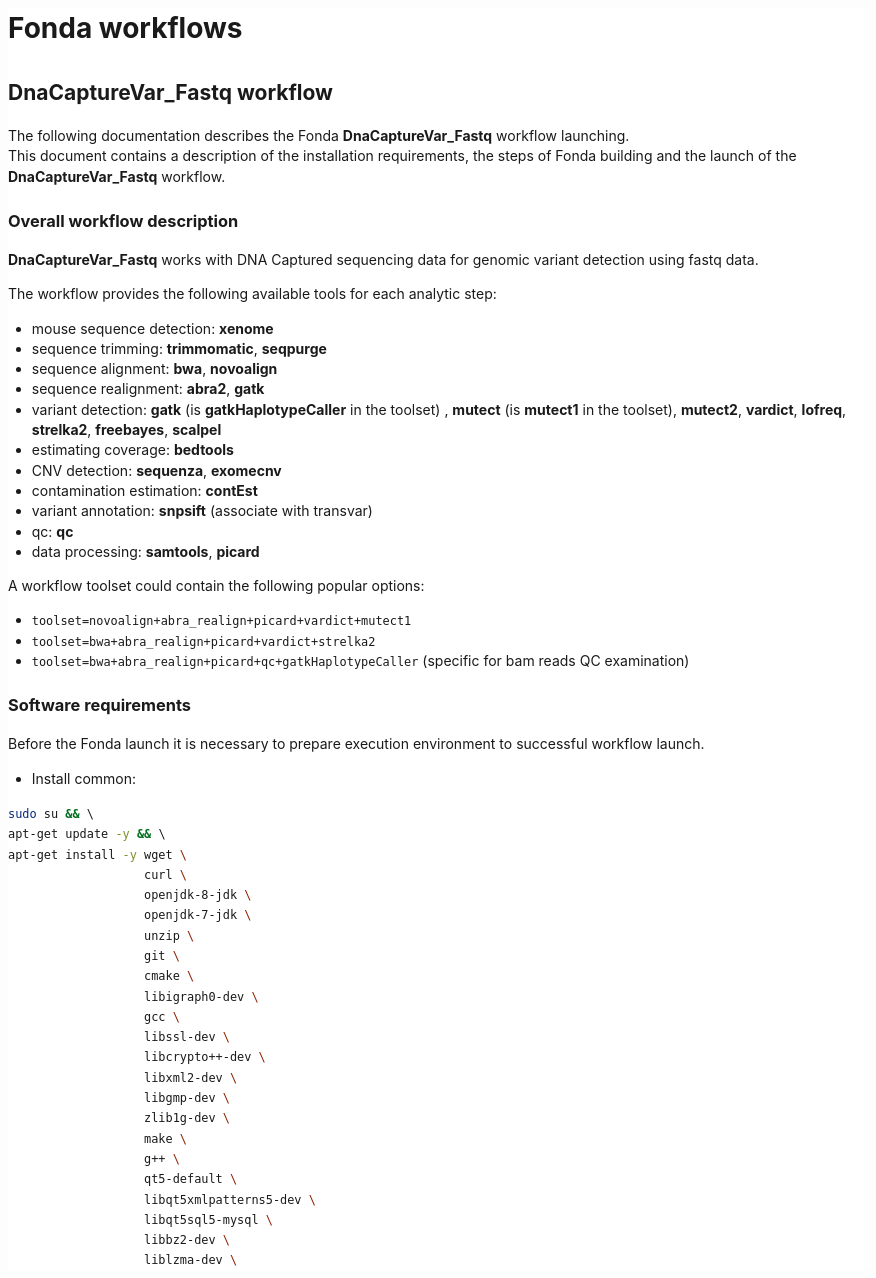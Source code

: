 # Fonda workflows

## DnaCaptureVar_Fastq workflow

The following documentation describes the Fonda **DnaCaptureVar_Fastq** workflow launching.  
This document contains a description of the installation requirements, the steps of Fonda building and the launch of the **DnaCaptureVar_Fastq** workflow.

### Overall workflow description

**DnaCaptureVar_Fastq** works with DNA Captured sequencing data for genomic variant detection using fastq data.

The workflow provides the following available tools for each analytic step:
 
- mouse sequence detection: **xenome**  
- sequence trimming: **trimmomatic**, **seqpurge**
- sequence alignment: **bwa**, **novoalign**
- sequence realignment: **abra2**, **gatk**
- variant detection: **gatk** (is **gatkHaplotypeCaller** in the toolset) , **mutect** (is **mutect1** in the toolset), **mutect2**, **vardict**, **lofreq**, **strelka2**, **freebayes**, **scalpel**
- estimating coverage: **bedtools**
- CNV detection: **sequenza**, **exomecnv**
- contamination estimation: **contEst**
- variant annotation: **snpsift** (associate with transvar)
- qc: **qc**
- data processing: **samtools**, **picard**

A workflow toolset could contain the following popular options:

- `toolset=novoalign+abra_realign+picard+vardict+mutect1`  
- `toolset=bwa+abra_realign+picard+vardict+strelka2`  
- `toolset=bwa+abra_realign+picard+qc+gatkHaplotypeCaller` (specific for bam reads QC examination)

### Software requirements

Before the Fonda launch it is necessary to prepare execution environment to successful workflow launch. 

-  Install common:

```bash
sudo su && \ 
apt-get update -y && \ 
apt-get install -y wget \
                   curl \
                   openjdk-8-jdk \
                   openjdk-7-jdk \
                   unzip \
                   git \
                   cmake \
                   libigraph0-dev \
                   gcc \
                   libssl-dev \
                   libcrypto++-dev \
                   libxml2-dev \
                   libgmp-dev \
                   zlib1g-dev \
                   make \
                   g++ \
                   qt5-default \
                   libqt5xmlpatterns5-dev \
                   libqt5sql5-mysql \
                   libbz2-dev \
                   liblzma-dev \
```